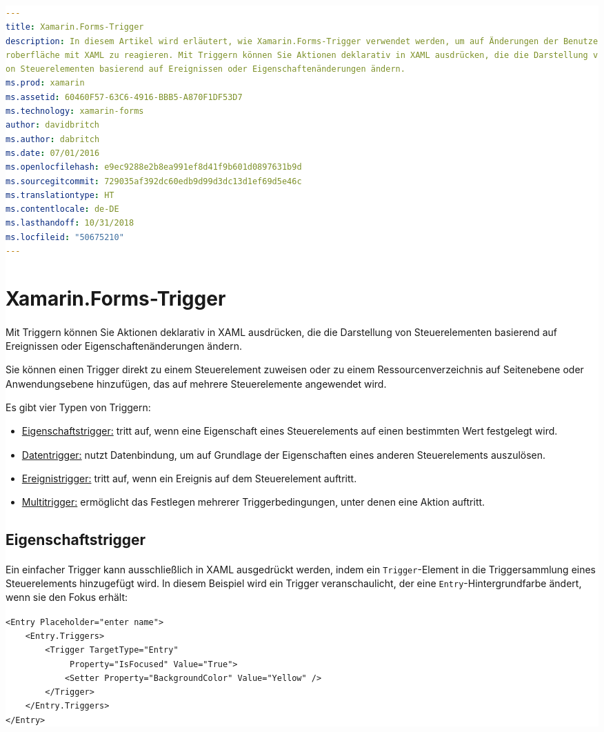 ```yaml
---
title: Xamarin.Forms-Trigger
description: In diesem Artikel wird erläutert, wie Xamarin.Forms-Trigger verwendet werden, um auf Änderungen der Benutzeroberfläche mit XAML zu reagieren. Mit Triggern können Sie Aktionen deklarativ in XAML ausdrücken, die die Darstellung von Steuerelementen basierend auf Ereignissen oder Eigenschaftenänderungen ändern.
ms.prod: xamarin
ms.assetid: 60460F57-63C6-4916-BBB5-A870F1DF53D7
ms.technology: xamarin-forms
author: davidbritch
ms.author: dabritch
ms.date: 07/01/2016
ms.openlocfilehash: e9ec9288e2b8ea991ef8d41f9b601d0897631b9d
ms.sourcegitcommit: 729035af392dc60edb9d99d3dc13d1ef69d5e46c
ms.translationtype: HT
ms.contentlocale: de-DE
ms.lasthandoff: 10/31/2018
ms.locfileid: "50675210"
---
```

# <a name="xamarinforms-triggers"></a>Xamarin.Forms-Trigger

Mit Triggern können Sie Aktionen deklarativ in XAML ausdrücken, die die Darstellung von Steuerelementen basierend auf Ereignissen oder Eigenschaftenänderungen ändern.

Sie können einen Trigger direkt zu einem Steuerelement zuweisen oder zu einem Ressourcenverzeichnis auf Seitenebene oder Anwendungsebene hinzufügen, das auf mehrere Steuerelemente angewendet wird.

Es gibt vier Typen von Triggern:

* [Eigenschaftstrigger:](#property) tritt auf, wenn eine Eigenschaft eines Steuerelements auf einen bestimmten Wert festgelegt wird.

* [Datentrigger:](#data) nutzt Datenbindung, um auf Grundlage der Eigenschaften eines anderen Steuerelements auszulösen.

* [Ereignistrigger:](#event) tritt auf, wenn ein Ereignis auf dem Steuerelement auftritt.

* [Multitrigger:](#multi) ermöglicht das Festlegen mehrerer Triggerbedingungen, unter denen eine Aktion auftritt.

<a name="property" />

## <a name="property-triggers"></a>Eigenschaftstrigger

Ein einfacher Trigger kann ausschließlich in XAML ausgedrückt werden, indem ein `Trigger`-Element in die Triggersammlung eines Steuerelements hinzugefügt wird.
In diesem Beispiel wird ein Trigger veranschaulicht, der eine `Entry`-Hintergrundfarbe ändert, wenn sie den Fokus erhält:

```xaml
<Entry Placeholder="enter name">
    <Entry.Triggers>
        <Trigger TargetType="Entry"
             Property="IsFocused" Value="True">
            <Setter Property="BackgroundColor" Value="Yellow" />
        </Trigger>
    </Entry.Triggers>
</Entry>
```
